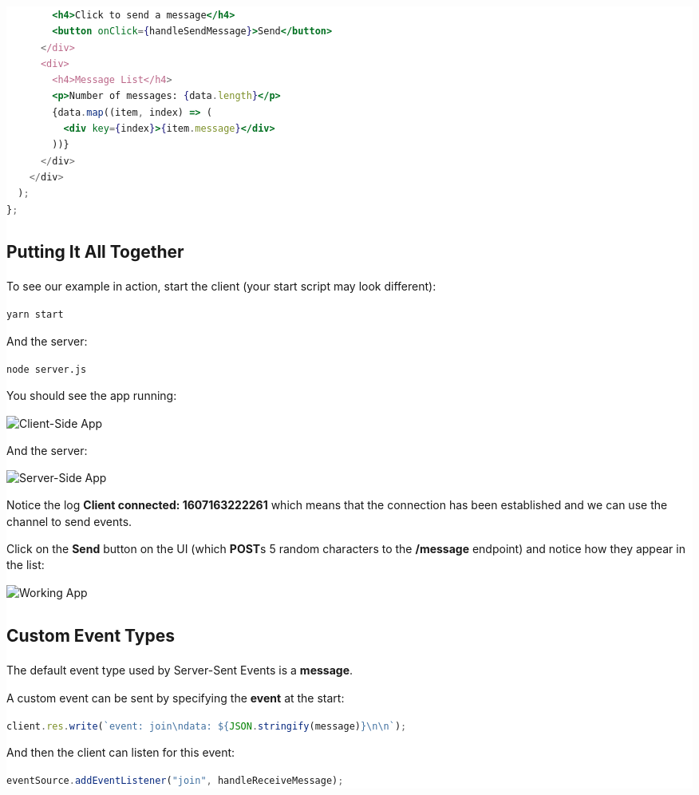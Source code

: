 ```jsx
        <h4>Click to send a message</h4>
        <button onClick={handleSendMessage}>Send</button>
      </div>
      <div>
        <h4>Message List</h4>
        <p>Number of messages: {data.length}</p>
        {data.map((item, index) => (
          <div key={index}>{item.message}</div>
        ))}
      </div>
    </div>
  );
};
```

## Putting It All Together

To see our example in action, start the client (your start script may look different):

`yarn start`

And the server:

`node server.js`

You should see the app running:

![Client-Side App](/img/screenshot-2020-12-05-at-11.18.44.png "Client-Side App")

And the server:

![Server-Side App](/img/screenshot-2020-12-05-at-11.13.50.png "Server-Side App")

Notice the log **Client connected: 1607163222261** which means that the connection has been established and we can use the channel to send events.

Click on the **Send** button on the UI (which **POST**s 5 random characters to the **/message** endpoint) and notice how they appear in the list:

![Working App](/img/ezgif.com-gif-maker-6-.gif "Working App")

## Custom Event Types

The default event type used by Server-Sent Events is a **message**.

A custom event can be sent by specifying the **event** at the start:

```javascript
client.res.write(`event: join\ndata: ${JSON.stringify(message)}\n\n`);
```

And then the client can listen for this event:

```javascript
eventSource.addEventListener("join", handleReceiveMessage);
```
